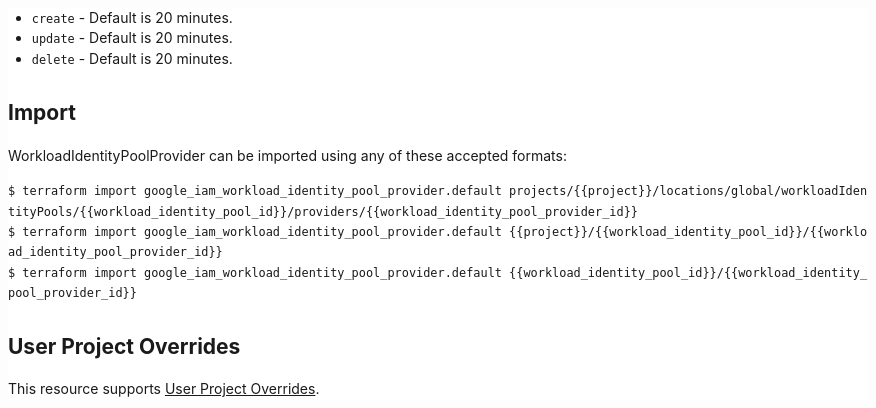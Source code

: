 * `create` - Default is 20 minutes.
* `update` - Default is 20 minutes.
* `delete` - Default is 20 minutes.

## Import

WorkloadIdentityPoolProvider can be imported using any of these accepted formats:

```console
$ terraform import google_iam_workload_identity_pool_provider.default projects/{{project}}/locations/global/workloadIdentityPools/{{workload_identity_pool_id}}/providers/{{workload_identity_pool_provider_id}}
$ terraform import google_iam_workload_identity_pool_provider.default {{project}}/{{workload_identity_pool_id}}/{{workload_identity_pool_provider_id}}
$ terraform import google_iam_workload_identity_pool_provider.default {{workload_identity_pool_id}}/{{workload_identity_pool_provider_id}}
```

## User Project Overrides

This resource supports [User Project Overrides](https://registry.terraform.io/providers/hashicorp/google/latest/docs/guides/provider_reference#user_project_override).
